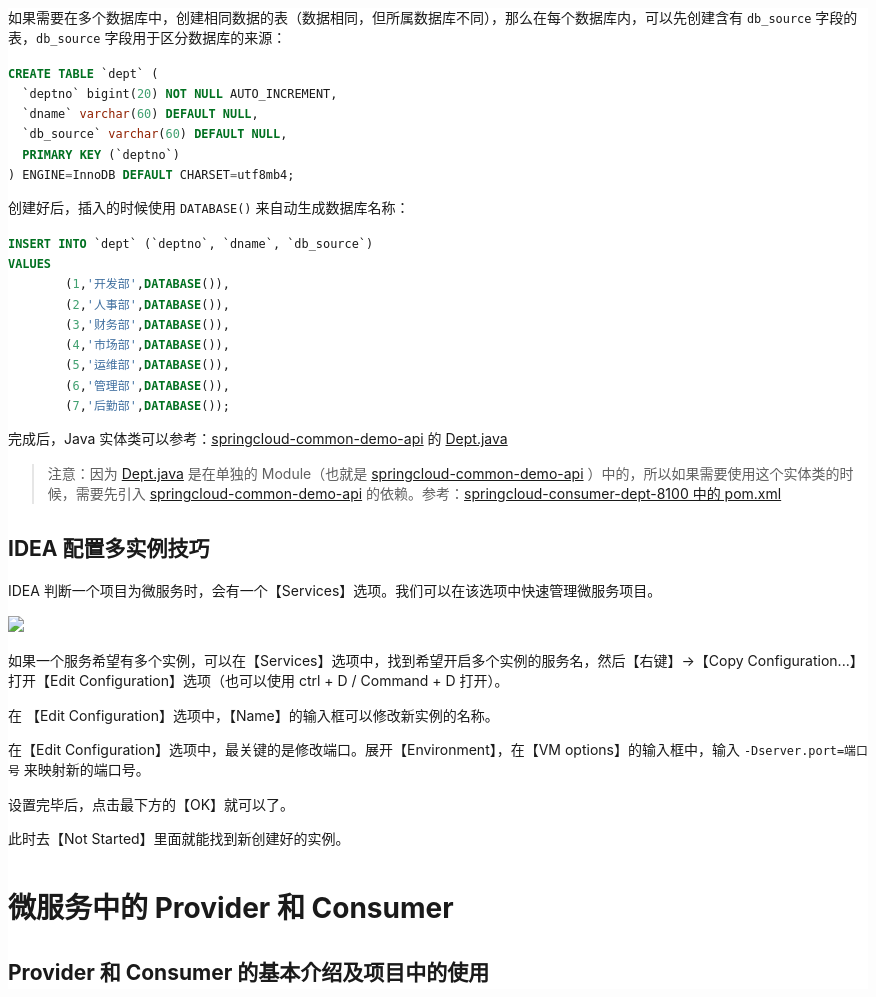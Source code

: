 
如果需要在多个数据库中，创建相同数据的表（数据相同，但所属数据库不同），那么在每个数据库内，可以先创建含有 `db_source` 字段的表，`db_source` 字段用于区分数据库的来源：

```sql
CREATE TABLE `dept` (
  `deptno` bigint(20) NOT NULL AUTO_INCREMENT,
  `dname` varchar(60) DEFAULT NULL,
  `db_source` varchar(60) DEFAULT NULL,
  PRIMARY KEY (`deptno`)
) ENGINE=InnoDB DEFAULT CHARSET=utf8mb4;
```

创建好后，插入的时候使用 `DATABASE()` 来自动生成数据库名称：

```sql
INSERT INTO `dept` (`deptno`, `dname`, `db_source`)
VALUES
        (1,'开发部',DATABASE()),
        (2,'人事部',DATABASE()),
        (3,'财务部',DATABASE()),
        (4,'市场部',DATABASE()),
        (5,'运维部',DATABASE()),
        (6,'管理部',DATABASE()),
        (7,'后勤部',DATABASE());
```

完成后，Java 实体类可以参考：[springcloud-common-demo-api](../springcloud-common-demo-api) 的 [Dept.java](../springcloud-common-demo-api/src/main/java/com/example/springcloud/api/pojo/Dept.java)

> 注意：因为 [Dept.java](../springcloud-common-demo-api/src/main/java/com/example/springcloud/api/pojo/Dept.java) 是在单独的 Module（也就是 [springcloud-common-demo-api](../springcloud-common-demo-api) ）中的，所以如果需要使用这个实体类的时候，需要先引入 [springcloud-common-demo-api](../springcloud-common-demo-api) 的依赖。参考：[springcloud-consumer-dept-8100 中的 pom.xml](../springcloud-consumer-dept-8100/pom.xml)

## IDEA 配置多实例技巧

IDEA 判断一个项目为微服务时，会有一个【Services】选项。我们可以在该选项中快速管理微服务项目。

![](../idea_services_multi_instances.png)

如果一个服务希望有多个实例，可以在【Services】选项中，找到希望开启多个实例的服务名，然后【右键】->【Copy Configuration...】打开【Edit Configuration】选项（也可以使用 ctrl + D / Command + D 打开）。

在 【Edit Configuration】选项中，【Name】的输入框可以修改新实例的名称。

在【Edit Configuration】选项中，最关键的是修改端口。展开【Environment】，在【VM options】的输入框中，输入 `-Dserver.port=端口号` 来映射新的端口号。

设置完毕后，点击最下方的【OK】就可以了。

此时去【Not Started】里面就能找到新创建好的实例。
# 微服务中的 Provider 和 Consumer

## Provider 和 Consumer 的基本介绍及项目中的使用
